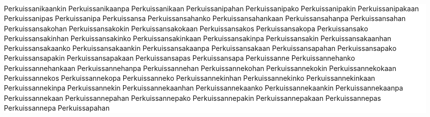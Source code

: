 Perkuissanikaankin
Perkuissanikaanpa
Perkuissanikaan
Perkuissanipahan
Perkuissanipako
Perkuissanipakin
Perkuissanipakaan
Perkuissanipas
Perkuissanipa
Perkuissansa
Perkuissansahanko
Perkuissansahankaan
Perkuissansahanpa
Perkuissansahan
Perkuissansakohan
Perkuissansakokin
Perkuissansakokaan
Perkuissansakos
Perkuissansakopa
Perkuissansako
Perkuissansakinhan
Perkuissansakinko
Perkuissansakinkaan
Perkuissansakinpa
Perkuissansakin
Perkuissansakaanhan
Perkuissansakaanko
Perkuissansakaankin
Perkuissansakaanpa
Perkuissansakaan
Perkuissansapahan
Perkuissansapako
Perkuissansapakin
Perkuissansapakaan
Perkuissansapas
Perkuissansapa
Perkuissanne
Perkuissannehanko
Perkuissannehankaan
Perkuissannehanpa
Perkuissannehan
Perkuissannekohan
Perkuissannekokin
Perkuissannekokaan
Perkuissannekos
Perkuissannekopa
Perkuissanneko
Perkuissannekinhan
Perkuissannekinko
Perkuissannekinkaan
Perkuissannekinpa
Perkuissannekin
Perkuissannekaanhan
Perkuissannekaanko
Perkuissannekaankin
Perkuissannekaanpa
Perkuissannekaan
Perkuissannepahan
Perkuissannepako
Perkuissannepakin
Perkuissannepakaan
Perkuissannepas
Perkuissannepa
Perkuissapahan